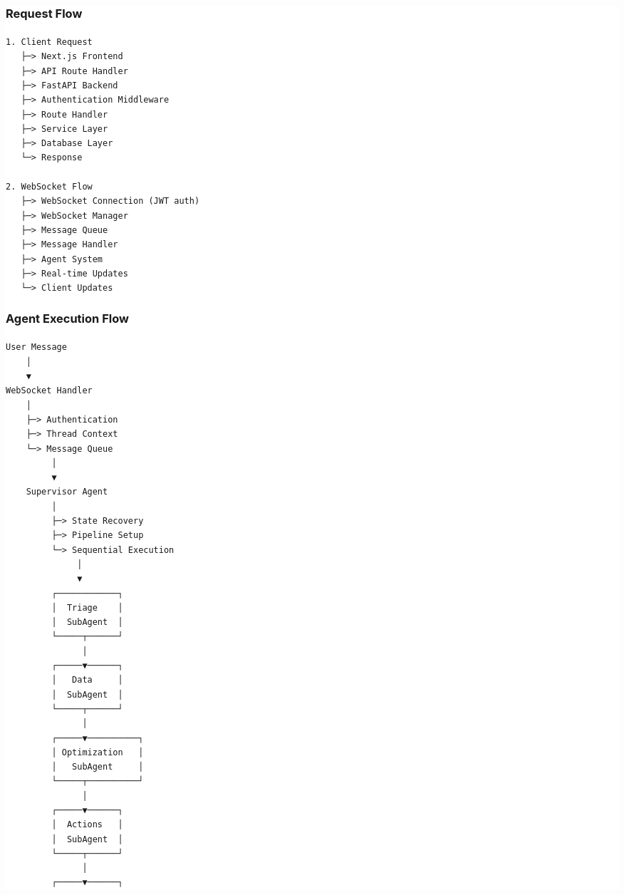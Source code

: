 ### Request Flow

```
1. Client Request
   ├─> Next.js Frontend
   ├─> API Route Handler
   ├─> FastAPI Backend
   ├─> Authentication Middleware
   ├─> Route Handler
   ├─> Service Layer
   ├─> Database Layer
   └─> Response

2. WebSocket Flow
   ├─> WebSocket Connection (JWT auth)
   ├─> WebSocket Manager
   ├─> Message Queue
   ├─> Message Handler
   ├─> Agent System
   ├─> Real-time Updates
   └─> Client Updates
```

### Agent Execution Flow

```
User Message
    │
    ▼
WebSocket Handler
    │
    ├─> Authentication
    ├─> Thread Context
    └─> Message Queue
         │
         ▼
    Supervisor Agent
         │
         ├─> State Recovery
         ├─> Pipeline Setup
         └─> Sequential Execution
              │
              ▼
         ┌────────────┐
         │  Triage    │
         │  SubAgent  │
         └─────┬──────┘
               │
         ┌─────▼──────┐
         │   Data     │
         │  SubAgent  │
         └─────┬──────┘
               │
         ┌─────▼──────────┐
         │ Optimization   │
         │   SubAgent     │
         └─────┬──────────┘
               │
         ┌─────▼──────┐
         │  Actions   │
         │  SubAgent  │
         └─────┬──────┘
               │
         ┌─────▼──────┐
```